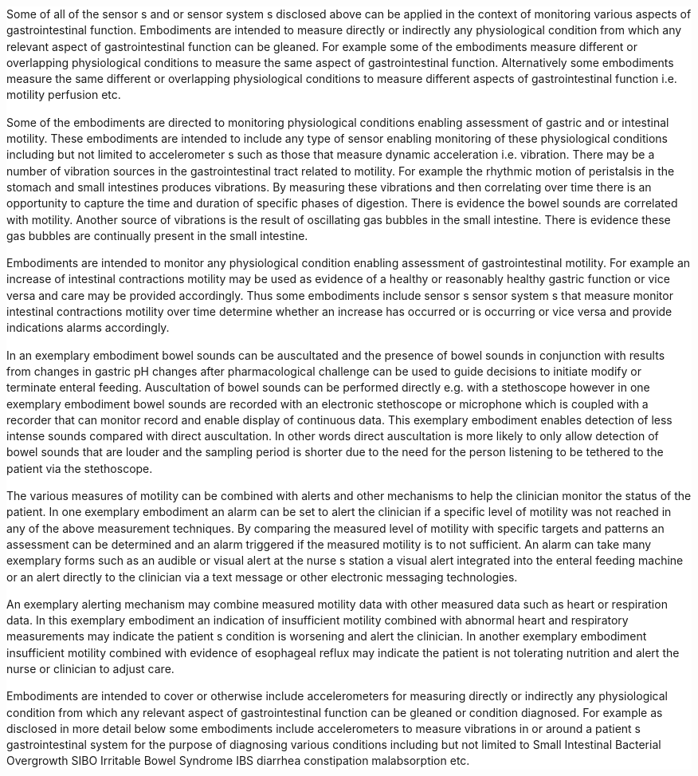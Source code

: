 Some of all of the sensor s and or sensor system s disclosed above can be applied in the context of monitoring various aspects of gastrointestinal function. Embodiments are intended to measure directly or indirectly any physiological condition from which any relevant aspect of gastrointestinal function can be gleaned. For example some of the embodiments measure different or overlapping physiological conditions to measure the same aspect of gastrointestinal function. Alternatively some embodiments measure the same different or overlapping physiological conditions to measure different aspects of gastrointestinal function i.e. motility perfusion etc.

Some of the embodiments are directed to monitoring physiological conditions enabling assessment of gastric and or intestinal motility. These embodiments are intended to include any type of sensor enabling monitoring of these physiological conditions including but not limited to accelerometer s such as those that measure dynamic acceleration i.e. vibration. There may be a number of vibration sources in the gastrointestinal tract related to motility. For example the rhythmic motion of peristalsis in the stomach and small intestines produces vibrations. By measuring these vibrations and then correlating over time there is an opportunity to capture the time and duration of specific phases of digestion. There is evidence the bowel sounds are correlated with motility. Another source of vibrations is the result of oscillating gas bubbles in the small intestine. There is evidence these gas bubbles are continually present in the small intestine.

Embodiments are intended to monitor any physiological condition enabling assessment of gastrointestinal motility. For example an increase of intestinal contractions motility may be used as evidence of a healthy or reasonably healthy gastric function or vice versa and care may be provided accordingly. Thus some embodiments include sensor s sensor system s that measure monitor intestinal contractions motility over time determine whether an increase has occurred or is occurring or vice versa and provide indications alarms accordingly.

In an exemplary embodiment bowel sounds can be auscultated and the presence of bowel sounds in conjunction with results from changes in gastric pH changes after pharmacological challenge can be used to guide decisions to initiate modify or terminate enteral feeding. Auscultation of bowel sounds can be performed directly e.g. with a stethoscope however in one exemplary embodiment bowel sounds are recorded with an electronic stethoscope or microphone which is coupled with a recorder that can monitor record and enable display of continuous data. This exemplary embodiment enables detection of less intense sounds compared with direct auscultation. In other words direct auscultation is more likely to only allow detection of bowel sounds that are louder and the sampling period is shorter due to the need for the person listening to be tethered to the patient via the stethoscope.

The various measures of motility can be combined with alerts and other mechanisms to help the clinician monitor the status of the patient. In one exemplary embodiment an alarm can be set to alert the clinician if a specific level of motility was not reached in any of the above measurement techniques. By comparing the measured level of motility with specific targets and patterns an assessment can be determined and an alarm triggered if the measured motility is to not sufficient. An alarm can take many exemplary forms such as an audible or visual alert at the nurse s station a visual alert integrated into the enteral feeding machine or an alert directly to the clinician via a text message or other electronic messaging technologies.

An exemplary alerting mechanism may combine measured motility data with other measured data such as heart or respiration data. In this exemplary embodiment an indication of insufficient motility combined with abnormal heart and respiratory measurements may indicate the patient s condition is worsening and alert the clinician. In another exemplary embodiment insufficient motility combined with evidence of esophageal reflux may indicate the patient is not tolerating nutrition and alert the nurse or clinician to adjust care.

Embodiments are intended to cover or otherwise include accelerometers for measuring directly or indirectly any physiological condition from which any relevant aspect of gastrointestinal function can be gleaned or condition diagnosed. For example as disclosed in more detail below some embodiments include accelerometers to measure vibrations in or around a patient s gastrointestinal system for the purpose of diagnosing various conditions including but not limited to Small Intestinal Bacterial Overgrowth SIBO Irritable Bowel Syndrome IBS diarrhea constipation malabsorption etc.
